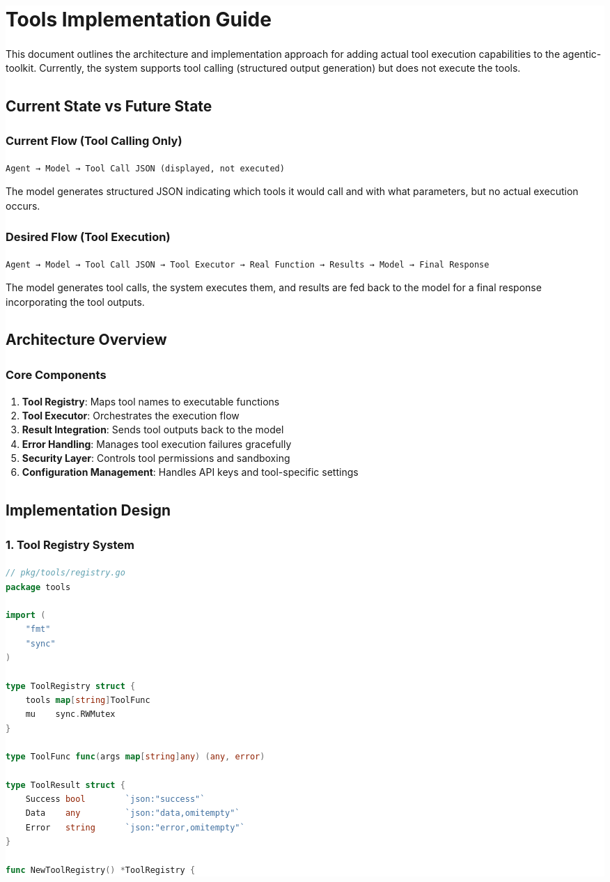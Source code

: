 # Tools Implementation Guide

This document outlines the architecture and implementation approach for adding actual tool execution capabilities to the agentic-toolkit. Currently, the system supports tool calling (structured output generation) but does not execute the tools.

## Current State vs Future State

### Current Flow (Tool Calling Only)
```
Agent → Model → Tool Call JSON (displayed, not executed)
```

The model generates structured JSON indicating which tools it would call and with what parameters, but no actual execution occurs.

### Desired Flow (Tool Execution)
```
Agent → Model → Tool Call JSON → Tool Executor → Real Function → Results → Model → Final Response
```

The model generates tool calls, the system executes them, and results are fed back to the model for a final response incorporating the tool outputs.

## Architecture Overview

### Core Components

1. **Tool Registry**: Maps tool names to executable functions
2. **Tool Executor**: Orchestrates the execution flow
3. **Result Integration**: Sends tool outputs back to the model
4. **Error Handling**: Manages tool execution failures gracefully
5. **Security Layer**: Controls tool permissions and sandboxing
6. **Configuration Management**: Handles API keys and tool-specific settings

## Implementation Design

### 1. Tool Registry System

```go
// pkg/tools/registry.go
package tools

import (
    "fmt"
    "sync"
)

type ToolRegistry struct {
    tools map[string]ToolFunc
    mu    sync.RWMutex
}

type ToolFunc func(args map[string]any) (any, error)

type ToolResult struct {
    Success bool        `json:"success"`
    Data    any         `json:"data,omitempty"`
    Error   string      `json:"error,omitempty"`
}

func NewToolRegistry() *ToolRegistry {
```